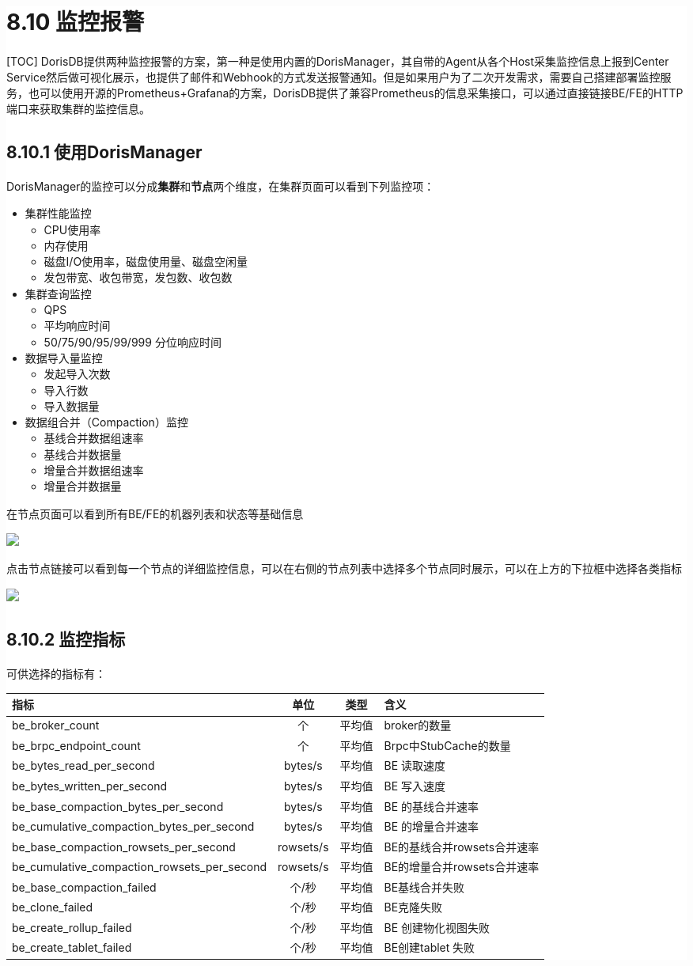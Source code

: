 # 8.10 监控报警

\[TOC\] DorisDB提供两种监控报警的方案，第一种是使用内置的DorisManager，其自带的Agent从各个Host采集监控信息上报到Center Service然后做可视化展示，也提供了邮件和Webhook的方式发送报警通知。但是如果用户为了二次开发需求，需要自己搭建部署监控服务，也可以使用开源的Prometheus+Grafana的方案，DorisDB提供了兼容Prometheus的信息采集接口，可以通过直接链接BE/FE的HTTP端口来获取集群的监控信息。

## 8.10.1 使用DorisManager

DorisManager的监控可以分成**集群**和**节点**两个维度，在集群页面可以看到下列监控项：

* 集群性能监控
  * CPU使用率
  * 内存使用
  * 磁盘I/O使用率，磁盘使用量、磁盘空闲量
  * 发包带宽、收包带宽，发包数、收包数
* 集群查询监控
  * QPS
  * 平均响应时间
  * 50/75/90/95/99/999 分位响应时间
* 数据导入量监控
  * 发起导入次数
  * 导入行数
  * 导入数据量
* 数据组合并（Compaction）监控
  * 基线合并数据组速率
  * 基线合并数据量
  * 增量合并数据组速率
  * 增量合并数据量

在节点页面可以看到所有BE/FE的机器列表和状态等基础信息

![](../.gitbook/assets/8.10.1-1.png)

点击节点链接可以看到每一个节点的详细监控信息，可以在右侧的节点列表中选择多个节点同时展示，可以在上方的下拉框中选择各类指标

![](../.gitbook/assets/8.10.1-2.png)

## 8.10.2 监控指标

可供选择的指标有：

| 指标 | 单位 | 类型 | 含义 |
| :--- | :---: | :---: | :--- |
| be\_broker\_count | 个 | 平均值 | broker的数量 |
| be\_brpc\_endpoint\_count | 个 | 平均值 | Brpc中StubCache的数量 |
| be\_bytes\_read\_per\_second | bytes/s | 平均值 | BE 读取速度 |
| be\_bytes\_written\_per\_second | bytes/s | 平均值 | BE 写入速度 |
| be\_base\_compaction\_bytes\_per\_second | bytes/s | 平均值 | BE 的基线合并速率 |
| be\_cumulative\_compaction\_bytes\_per\_second | bytes/s | 平均值 | BE 的增量合并速率 |
| be\_base\_compaction\_rowsets\_per\_second | rowsets/s | 平均值 | BE的基线合并rowsets合并速率 |
| be\_cumulative\_compaction\_rowsets\_per\_second | rowsets/s | 平均值 | BE的增量合并rowsets合并速率 |
| be\_base\_compaction\_failed | 个/秒 | 平均值 | BE基线合并失败 |
| be\_clone\_failed | 个/秒 | 平均值 | BE克隆失败 |
| be\_create\_rollup\_failed | 个/秒 | 平均值 | BE 创建物化视图失败 |
| be\_create\_tablet\_failed | 个/秒 | 平均值 | BE创建tablet 失败 |